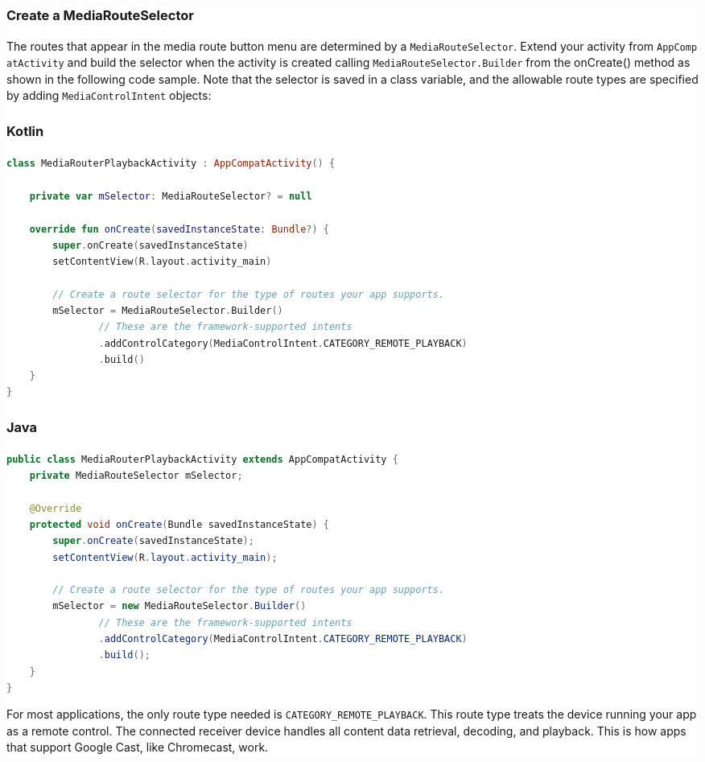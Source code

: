 ### Create a MediaRouteSelector

The routes that appear in the media route button menu are determined by a `MediaRouteSelector`. Extend your activity from `AppCompatActivity` and build the selector when the activity is created calling `MediaRouteSelector.Builder` from the onCreate() method as shown in the following code sample. Note that the selector is saved in a class variable, and the allowable route types are specified by adding `MediaControlIntent` objects:

### Kotlin

```kotlin
class MediaRouterPlaybackActivity : AppCompatActivity() {

    private var mSelector: MediaRouteSelector? = null

    override fun onCreate(savedInstanceState: Bundle?) {
        super.onCreate(savedInstanceState)
        setContentView(R.layout.activity_main)

        // Create a route selector for the type of routes your app supports.
        mSelector = MediaRouteSelector.Builder()
                // These are the framework-supported intents
                .addControlCategory(MediaControlIntent.CATEGORY_REMOTE_PLAYBACK)
                .build()
    }
}
```

### Java

```java
public class MediaRouterPlaybackActivity extends AppCompatActivity {
    private MediaRouteSelector mSelector;

    @Override
    protected void onCreate(Bundle savedInstanceState) {
        super.onCreate(savedInstanceState);
        setContentView(R.layout.activity_main);

        // Create a route selector for the type of routes your app supports.
        mSelector = new MediaRouteSelector.Builder()
                // These are the framework-supported intents
                .addControlCategory(MediaControlIntent.CATEGORY_REMOTE_PLAYBACK)
                .build();
    }
}
```

For most applications, the only route type needed is `CATEGORY_REMOTE_PLAYBACK`. This route type treats the device running your app as a remote control. The connected receiver device handles all content data retrieval, decoding, and playback. This is how apps that support Google Cast, like Chromecast, work.
